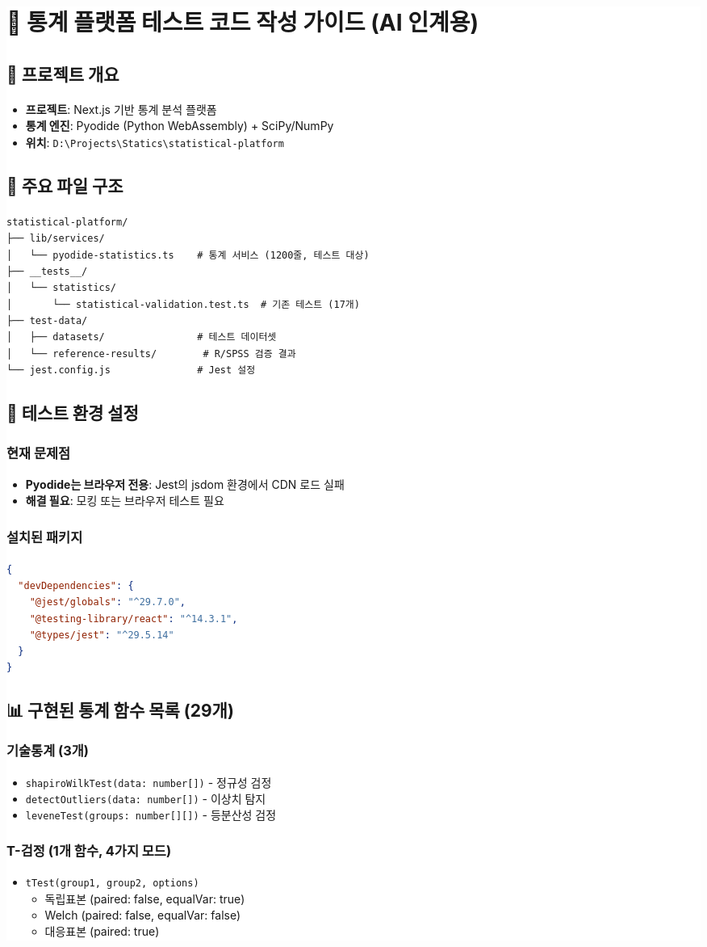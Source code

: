 # 📝 통계 플랫폼 테스트 코드 작성 가이드 (AI 인계용)

## 🎯 프로젝트 개요
- **프로젝트**: Next.js 기반 통계 분석 플랫폼
- **통계 엔진**: Pyodide (Python WebAssembly) + SciPy/NumPy
- **위치**: `D:\Projects\Statics\statistical-platform`

## 📁 주요 파일 구조
```
statistical-platform/
├── lib/services/
│   └── pyodide-statistics.ts    # 통계 서비스 (1200줄, 테스트 대상)
├── __tests__/
│   └── statistics/
│       └── statistical-validation.test.ts  # 기존 테스트 (17개)
├── test-data/
│   ├── datasets/                # 테스트 데이터셋
│   └── reference-results/        # R/SPSS 검증 결과
└── jest.config.js               # Jest 설정
```

## 🔧 테스트 환경 설정

### 현재 문제점
- **Pyodide는 브라우저 전용**: Jest의 jsdom 환경에서 CDN 로드 실패
- **해결 필요**: 모킹 또는 브라우저 테스트 필요

### 설치된 패키지
```json
{
  "devDependencies": {
    "@jest/globals": "^29.7.0",
    "@testing-library/react": "^14.3.1",
    "@types/jest": "^29.5.14"
  }
}
```

## 📊 구현된 통계 함수 목록 (29개)

### 기술통계 (3개)
- `shapiroWilkTest(data: number[])` - 정규성 검정
- `detectOutliers(data: number[])` - 이상치 탐지
- `leveneTest(groups: number[][])` - 등분산성 검정

### T-검정 (1개 함수, 4가지 모드)
- `tTest(group1, group2, options)`
  - 독립표본 (paired: false, equalVar: true)
  - Welch (paired: false, equalVar: false)
  - 대응표본 (paired: true)
